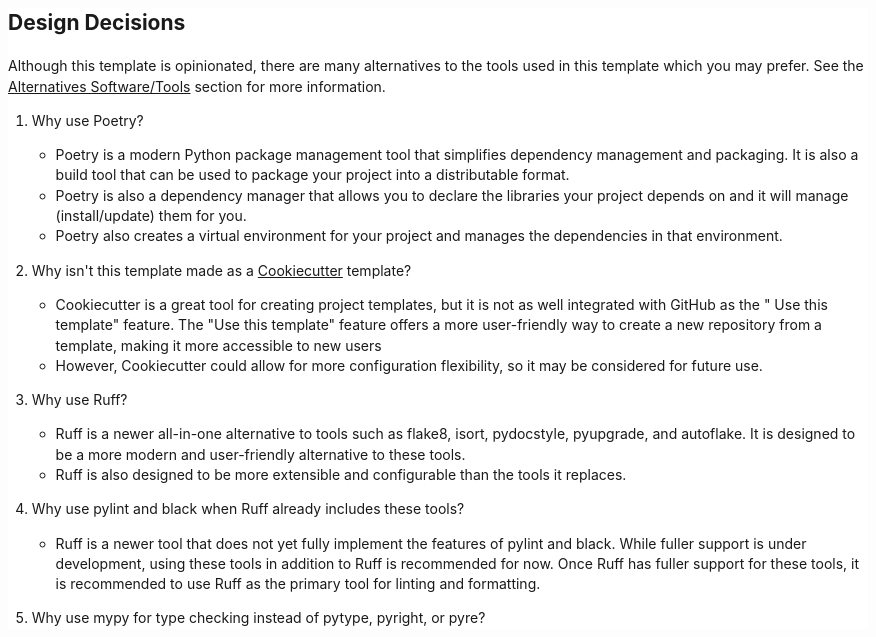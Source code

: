 


## Design Decisions

Although this template is opinionated, there are many alternatives to the tools used in this template which you may
prefer. See
the [Alternatives Software/Tools](#alternatives-softwaretools) section for more information.

1. Why use Poetry?

    - Poetry is a modern Python package management tool that simplifies dependency management and packaging. It is also
      a build tool that can be used
      to package your project into a distributable format.
    - Poetry is also a dependency manager that allows you to declare the libraries your project depends on and it will
      manage (install/update) them
      for you.
    - Poetry also creates a virtual environment for your project and manages the dependencies in that environment.

2. Why isn't this template made as a [Cookiecutter](https://cookiecutter.readthedocs.io/en/stable/) template?

    - Cookiecutter is a great tool for creating project templates, but it is not as well integrated with GitHub as the "
      Use this template" feature.
      The "Use this template" feature offers a more user-friendly way to create a new repository from a template, making
      it more accessible to new
      users
    - However, Cookiecutter could allow for more configuration flexibility, so it may be considered for future use.

3. Why use Ruff?

    - Ruff is a newer all-in-one alternative to tools such as flake8, isort, pydocstyle, pyupgrade, and autoflake. It is
      designed to be a more modern
      and user-friendly alternative to these tools.
    - Ruff is also designed to be more extensible and configurable than the tools it replaces.

4. Why use pylint and black when Ruff already includes these tools?

    - Ruff is a newer tool that does not yet fully implement the features of pylint and black. While fuller support is
      under development, using these
      tools in addition to Ruff is recommended for now. Once Ruff has fuller support for these tools, it is recommended
      to use Ruff as the primary
      tool for linting and formatting.

5. Why use mypy for type checking instead of pytype, pyright, or pyre?
